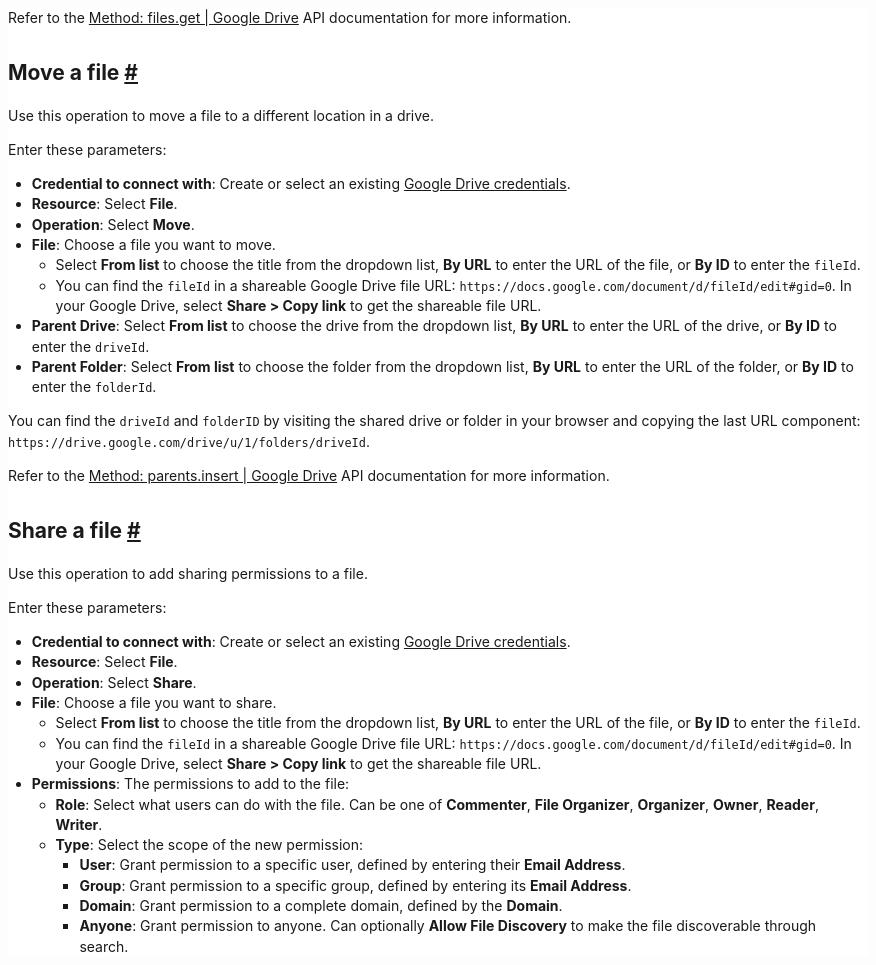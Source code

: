 Refer to the [Method: files.get \| Google Drive](https://developers.google.com/drive/api/reference/rest/v2/files/get) API documentation for more information.

## Move a file [\#](https://docs.n8n.io/integrations/builtin/app-nodes/n8n-nodes-base.googledrive/file-operations/\#move-a-file "Permanent link")

Use this operation to move a file to a different location in a drive.

Enter these parameters:

- **Credential to connect with**: Create or select an existing [Google Drive credentials](https://docs.n8n.io/integrations/builtin/credentials/google/).
- **Resource**: Select **File**.
- **Operation**: Select **Move**.
- **File**: Choose a file you want to move.
  - Select **From list** to choose the title from the dropdown list, **By URL** to enter the URL of the file, or **By ID** to enter the `fileId`.
  - You can find the `fileId` in a shareable Google Drive file URL: `https://docs.google.com/document/d/fileId/edit#gid=0`. In your Google Drive, select **Share > Copy link** to get the shareable file URL.
- **Parent Drive**: Select **From list** to choose the drive from the dropdown list, **By URL** to enter the URL of the drive, or **By ID** to enter the `driveId`.
- **Parent Folder**: Select **From list** to choose the folder from the dropdown list, **By URL** to enter the URL of the folder, or **By ID** to enter the `folderId`.

You can find the `driveId` and `folderID` by visiting the shared drive or folder in your browser and copying the last URL component: `https://drive.google.com/drive/u/1/folders/driveId`.

Refer to the [Method: parents.insert \| Google Drive](https://developers.google.com/drive/api/reference/rest/v2/parents/insert) API documentation for more information.

## Share a file [\#](https://docs.n8n.io/integrations/builtin/app-nodes/n8n-nodes-base.googledrive/file-operations/\#share-a-file "Permanent link")

Use this operation to add sharing permissions to a file.

Enter these parameters:

- **Credential to connect with**: Create or select an existing [Google Drive credentials](https://docs.n8n.io/integrations/builtin/credentials/google/).
- **Resource**: Select **File**.
- **Operation**: Select **Share**.
- **File**: Choose a file you want to share.
  - Select **From list** to choose the title from the dropdown list, **By URL** to enter the URL of the file, or **By ID** to enter the `fileId`.
  - You can find the `fileId` in a shareable Google Drive file URL: `https://docs.google.com/document/d/fileId/edit#gid=0`. In your Google Drive, select **Share > Copy link** to get the shareable file URL.
- **Permissions**: The permissions to add to the file:
  - **Role**: Select what users can do with the file. Can be one of **Commenter**, **File Organizer**, **Organizer**, **Owner**, **Reader**, **Writer**.
  - **Type**: Select the scope of the new permission:
    - **User**: Grant permission to a specific user, defined by entering their **Email Address**.
    - **Group**: Grant permission to a specific group, defined by entering its **Email Address**.
    - **Domain**: Grant permission to a complete domain, defined by the **Domain**.
    - **Anyone**: Grant permission to anyone. Can optionally **Allow File Discovery** to make the file discoverable through search.
